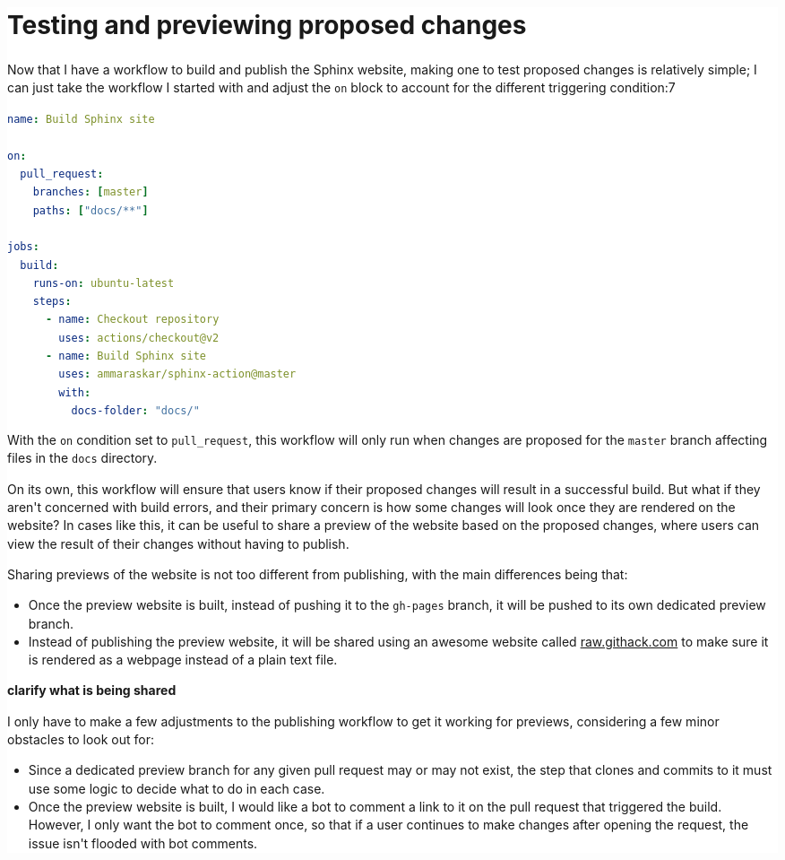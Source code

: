 # Testing and previewing proposed changes

Now that I have a workflow to build and publish the Sphinx website, making one to test proposed changes is relatively simple; I can just take the workflow I started with and adjust the `on` block to account for the different triggering condition:7

```yaml
name: Build Sphinx site

on:
  pull_request:
    branches: [master]
    paths: ["docs/**"]

jobs:
  build:
    runs-on: ubuntu-latest
    steps:
      - name: Checkout repository
        uses: actions/checkout@v2
      - name: Build Sphinx site
        uses: ammaraskar/sphinx-action@master
        with:
          docs-folder: "docs/"
```

With the `on` condition set to `pull_request`, this workflow will only run when changes are proposed for the `master` branch affecting files in the `docs` directory.

On its own, this workflow will ensure that users know if their proposed changes will result in a successful build.
But what if they aren't concerned with build errors, and their primary concern is how some changes will look once they are rendered on the website?
In cases like this, it can be useful to share a preview of the website based on the proposed changes, where users can view the result of their changes without having to publish.

Sharing previews of the website is not too different from publishing, with the main differences being that:

- Once the preview website is built, instead of pushing it to the `gh-pages` branch, it will be pushed to its own dedicated preview branch.
- Instead of publishing the preview website, it will be shared using an awesome website called [raw.githack.com](https://raw.githack.com/) to make sure it is rendered as a webpage instead of a plain text file.

**clarify what is being shared**

I only have to make a few adjustments to the publishing workflow to get it working for previews, considering a few minor obstacles to look out for:

- Since a dedicated preview branch for any given pull request may or may not exist, the step that clones and commits to it must use some logic to decide what to do in each case.
- Once the preview website is built, I would like a bot to comment a link to it on the pull request that triggered the build.
  However, I only want the bot to comment once, so that if a user continues to make changes after opening the request, the issue isn't flooded with bot comments.

